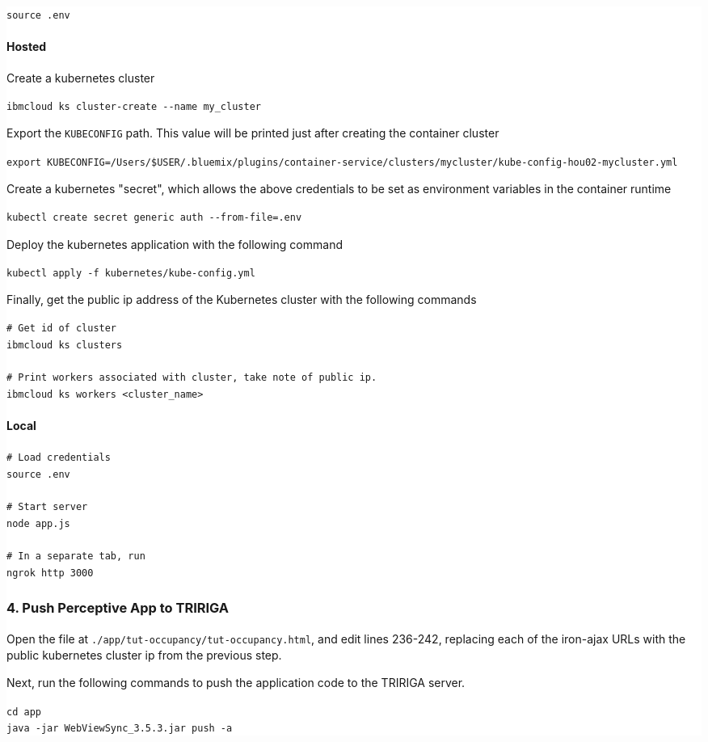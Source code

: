 ```
source .env
```

#### Hosted
Create a kubernetes cluster
```
ibmcloud ks cluster-create --name my_cluster
```

Export the `KUBECONFIG` path. This value will be printed just after creating the container cluster
```
export KUBECONFIG=/Users/$USER/.bluemix/plugins/container-service/clusters/mycluster/kube-config-hou02-mycluster.yml
```

Create a kubernetes "secret", which allows the above credentials to be set as environment variables in the container runtime
```
kubectl create secret generic auth --from-file=.env
```

Deploy the kubernetes application with the following command
```
kubectl apply -f kubernetes/kube-config.yml
```

Finally, get the public ip address of the Kubernetes cluster with the following commands
```
# Get id of cluster
ibmcloud ks clusters

# Print workers associated with cluster, take note of public ip.
ibmcloud ks workers <cluster_name>
```

#### Local
```
# Load credentials
source .env

# Start server
node app.js

# In a separate tab, run
ngrok http 3000
```

### 4. Push Perceptive App to TRIRIGA

Open the file at `./app/tut-occupancy/tut-occupancy.html`, and edit lines 236-242, replacing each of the iron-ajax URLs with the public kubernetes cluster ip from the previous step.

Next, run the following commands to push the application code to the TRIRIGA server.
```
cd app
java -jar WebViewSync_3.5.3.jar push -a
```
